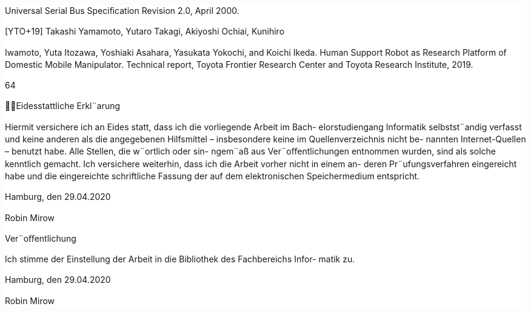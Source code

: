 Universal Serial Bus Speciﬁcation Revision 2.0, April 2000.

[YTO+19] Takashi Yamamoto, Yutaro Takagi, Akiyoshi Ochiai, Kunihiro

Iwamoto, Yuta Itozawa, Yoshiaki Asahara, Yasukata Yokochi, and
Koichi Ikeda. Human Support Robot as Research Platform of
Domestic Mobile Manipulator. Technical report, Toyota Frontier
Research Center and Toyota Research Institute, 2019.

64

Eidesstattliche Erkl¨arung

Hiermit versichere ich an Eides statt, dass ich die vorliegende Arbeit im Bach-
elorstudiengang Informatik selbstst¨andig verfasst und keine anderen als die
angegebenen Hilfsmittel – insbesondere keine im Quellenverzeichnis nicht be-
nannten Internet-Quellen – benutzt habe. Alle Stellen, die w¨ortlich oder sin-
ngem¨aß aus Ver¨oﬀentlichungen entnommen wurden, sind als solche kenntlich
gemacht. Ich versichere weiterhin, dass ich die Arbeit vorher nicht in einem an-
deren Pr¨ufungsverfahren eingereicht habe und die eingereichte schriftliche Fassung
der auf dem elektronischen Speichermedium entspricht.

Hamburg, den 29.04.2020

Robin Mirow

Ver¨oﬀentlichung

Ich stimme der Einstellung der Arbeit in die Bibliothek des Fachbereichs Infor-
matik zu.

Hamburg, den 29.04.2020

Robin Mirow

